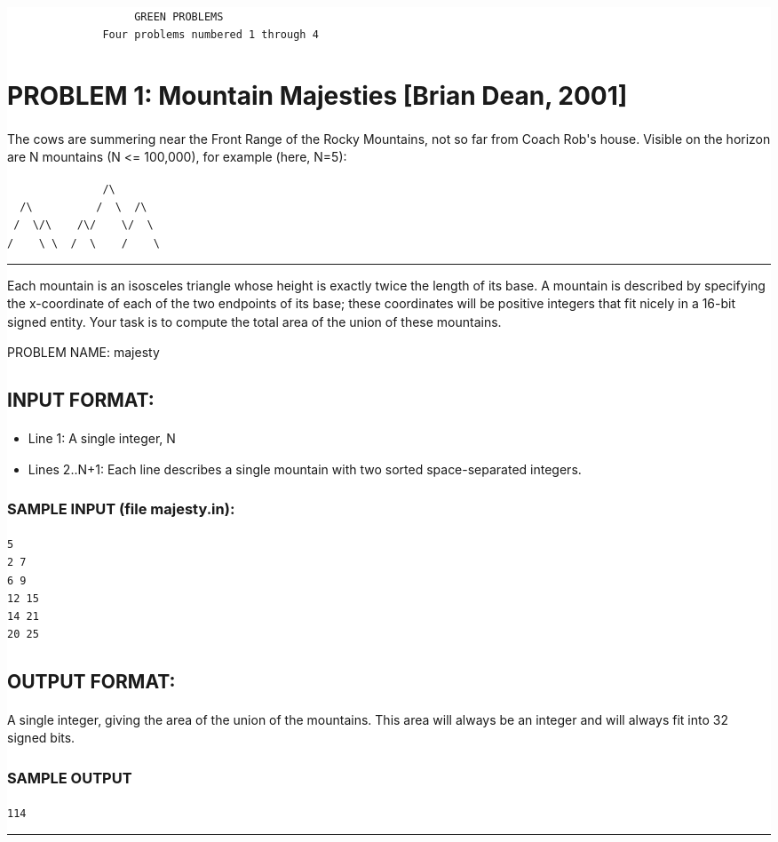 ﻿                        GREEN PROBLEMS
                   Four problems numbered 1 through 4

# PROBLEM 1: Mountain Majesties [Brian Dean, 2001]

The cows are summering near the Front Range of the Rocky Mountains, not so
far from Coach Rob's house.  Visible on the horizon are N mountains (N &lt;=
100,000), for example (here, N=5):

                   /\
      /\          /  \  /\
     /  \/\    /\/    \/  \
    /    \ \  /  \    /    \
  -----------------------------

Each mountain is an isosceles triangle whose height is exactly twice the
length of its base.  A mountain is described by specifying the x-coordinate
of each of the two endpoints of its base; these coordinates will be
positive integers that fit nicely in a 16-bit signed entity.  Your task is
to compute the total area of the union of these mountains.

PROBLEM NAME: majesty

## INPUT FORMAT:

* Line 1: A single integer, N

* Lines 2..N+1: Each line describes a single mountain with two
          sorted space-separated integers.

### SAMPLE INPUT (file majesty.in):

```text
5
2 7
6 9
12 15
14 21
20 25
```

## OUTPUT FORMAT:

A single integer, giving the area of the union of the mountains.  This area
will always be an integer and will always fit into 32 signed bits.

### SAMPLE OUTPUT

```text
114
```

**********************************************************************
